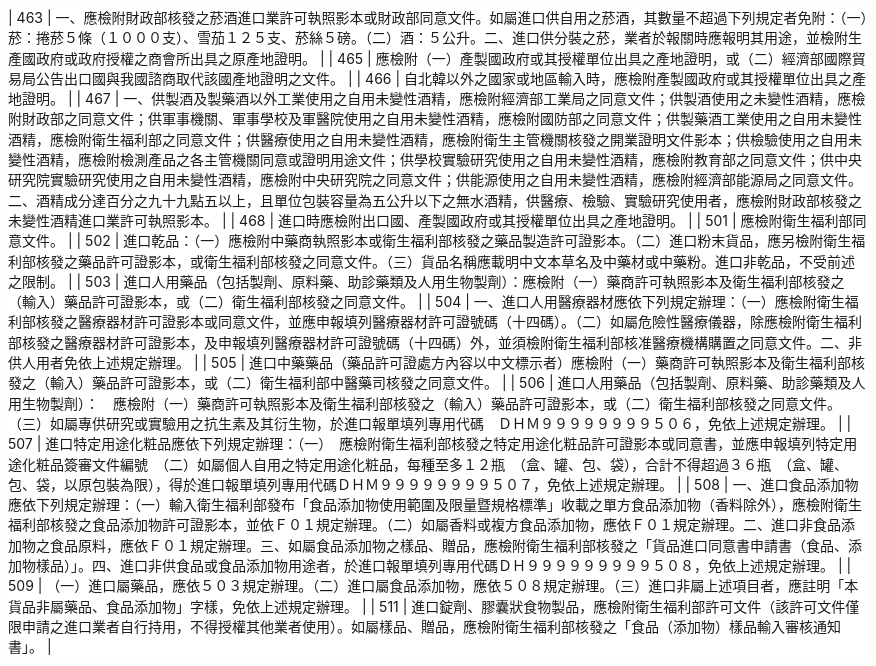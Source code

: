 | 463    | 一、應檢附財政部核發之菸酒進口業許可執照影本或財政部同意文件。如屬進口供自用之菸酒，其數量不超過下列規定者免附：（一）菸：捲菸５條（１０００支）、雪茄１２５支、菸絲５磅。（二）酒：５公升。二、進口供分裝之菸，業者於報關時應報明其用途，並檢附生產國政府或政府授權之商會所出具之原產地證明。                                                                                                                                                                                                                                         |
| 465    | 應檢附（一）產製國政府或其授權單位出具之產地證明，或（二）經濟部國際貿易局公告出口國與我國諮商取代該國產地證明之文件。                                                                                                                                                                                                                                                                                                                             |
| 466    | 自北韓以外之國家或地區輸入時，應檢附產製國政府或其授權單位出具之產地證明。                                                                                                                                                                                                                                                                                                                                                   |
| 467    | 一、供製酒及製藥酒以外工業使用之自用未變性酒精，應檢附經濟部工業局之同意文件；供製酒使用之未變性酒精，應檢附財政部之同意文件；供軍事機關、軍事學校及軍醫院使用之自用未變性酒精，應檢附國防部之同意文件；供製藥酒工業使用之自用未變性酒精，應檢附衛生福利部之同意文件；供醫療使用之自用未變性酒精，應檢附衛生主管機關核發之開業證明文件影本；供檢驗使用之自用未變性酒精，應檢附檢測產品之各主管機關同意或證明用途文件；供學校實驗研究使用之自用未變性酒精，應檢附教育部之同意文件；供中央研究院實驗研究使用之自用未變性酒精，應檢附中央研究院之同意文件；供能源使用之自用未變性酒精，應檢附經濟部能源局之同意文件。二、酒精成分達百分之九十九點五以上，且單位包裝容量為五公升以下之無水酒精，供醫療、檢驗、實驗研究使用者，應檢附財政部核發之未變性酒精進口業許可執照影本。   |
| 468    | 進口時應檢附出口國、產製國政府或其授權單位出具之產地證明。                                                                                                                                                                                                                                                                                                                                                           |
| 501    | 應檢附衛生福利部同意文件。                                                                                                                                                                                                                                                                                                                                                                           |
| 502    | 進口乾品：（一）應檢附中藥商執照影本或衛生福利部核發之藥品製造許可證影本。（二）進口粉末貨品，應另檢附衛生福利部核發之藥品許可證影本，或衛生福利部核發之同意文件。（三）貨品名稱應載明中文本草名及中藥材或中藥粉。進口非乾品，不受前述之限制。                                                                                                                                                                                                                                                                 |
| 503    | 進口人用藥品（包括製劑、原料藥、助診藥類及人用生物製劑）：應檢附（一）藥商許可執照影本及衛生福利部核發之（輸入）藥品許可證影本，或（二）衛生福利部核發之同意文件。                                                                                                                                                                                                                                                                                                       |
| 504    | 一、進口人用醫療器材應依下列規定辦理：（一）應檢附衛生福利部核發之醫療器材許可證影本或同意文件，並應申報填列醫療器材許可證號碼（十四碼）。（二）如屬危險性醫療儀器，除應檢附衛生福利部核發之醫療器材許可證影本，及申報填列醫療器材許可證號碼（十四碼）外，並須檢附衛生福利部核准醫療機構購置之同意文件。二、非供人用者免依上述規定辦理。                                                                                                                                                                                                                    |
| 505    | 進口中藥藥品（藥品許可證處方內容以中文標示者）應檢附（一）藥商許可執照影本及衛生福利部核發之（輸入）藥品許可證影本，或（二）衛生福利部中醫藥司核發之同意文件。                                                                                                                                                                                                                                                                                                         |
| 506    | 進口人用藥品（包括製劑、原料藥、助診藥類及人用生物製劑）：　應檢附（一）藥商許可執照影本及衛生福利部核發之（輸入）藥品許可證影本，或（二）衛生福利部核發之同意文件。（三）如屬專供研究或實驗用之抗生素及其衍生物，於進口報單填列專用代碼　ＤＨＭ９９９９９９９９５０６，免依上述規定辦理。                                                                                                                                                                                                                                           |
| 507    | 進口特定用途化粧品應依下列規定辦理：（一）　應檢附衛生福利部核發之特定用途化粧品許可證影本或同意書，並應申報填列特定用途化粧品簽審文件編號　（二）如屬個人自用之特定用途化粧品，每種至多１２瓶　（盒、罐、包、袋），合計不得超過３６瓶　（盒、罐、包、袋，以原包裝為限），得於進口報單填列專用代碼ＤＨＭ９９９９９９９９５０７，免依上述規定辦理。                                                                                                                                                                                                               |
| 508    | 一、進口食品添加物應依下列規定辦理：（一）輸入衛生福利部發布「食品添加物使用範圍及限量暨規格標準」收載之單方食品添加物（香料除外），應檢附衛生福利部核發之食品添加物許可證影本，並依Ｆ０１規定辦理。（二）如屬香料或複方食品添加物，應依Ｆ０１規定辦理。二、進口非食品添加物之食品原料，應依Ｆ０１規定辦理。三、如屬食品添加物之樣品、贈品，應檢附衛生福利部核發之「貨品進口同意書申請書（食品、添加物樣品）」。四、進口非供食品或食品添加物用途者，於進口報單填列專用代碼ＤＨ９９９９９９９９９５０８，免依上述規定辦理。                                                                                                                           |
| 509    | （一）進口屬藥品，應依５０３規定辦理。（二）進口屬食品添加物，應依５０８規定辦理。（三）進口非屬上述項目者，應註明「本貨品非屬藥品、食品添加物」字樣，免依上述規定辦理。                                                                                                                                                                                                                                                                                                    |
| 511    | 進口錠劑、膠囊狀食物製品，應檢附衛生福利部許可文件（該許可文件僅限申請之進口業者自行持用，不得授權其他業者使用）。如屬樣品、贈品，應檢附衛生福利部核發之「食品（添加物）樣品輸入審核通知書」。                                                                                                                                                                                                                                                                                         |